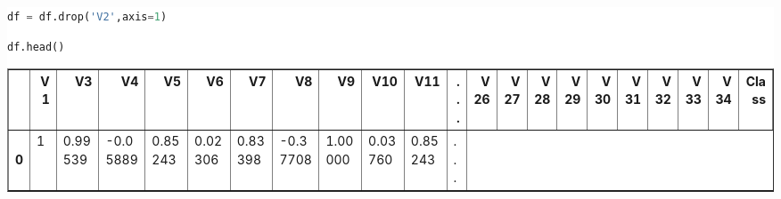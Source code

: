 
```python
df = df.drop('V2',axis=1)
```


```python
df.head()
```




<div>
<style scoped>
    .dataframe tbody tr th:only-of-type {
        vertical-align: middle;
    }

    .dataframe tbody tr th {
        vertical-align: top;
    }

    .dataframe thead th {
        text-align: right;
    }
</style>
<table border="1" class="dataframe">
  <thead>
    <tr style="text-align: right;">
      <th></th>
      <th>V1</th>
      <th>V3</th>
      <th>V4</th>
      <th>V5</th>
      <th>V6</th>
      <th>V7</th>
      <th>V8</th>
      <th>V9</th>
      <th>V10</th>
      <th>V11</th>
      <th>...</th>
      <th>V26</th>
      <th>V27</th>
      <th>V28</th>
      <th>V29</th>
      <th>V30</th>
      <th>V31</th>
      <th>V32</th>
      <th>V33</th>
      <th>V34</th>
      <th>Class</th>
    </tr>
  </thead>
  <tbody>
    <tr>
      <th>0</th>
      <td>1</td>
      <td>0.99539</td>
      <td>-0.05889</td>
      <td>0.85243</td>
      <td>0.02306</td>
      <td>0.83398</td>
      <td>-0.37708</td>
      <td>1.00000</td>
      <td>0.03760</td>
      <td>0.85243</td>
      <td>...</td>